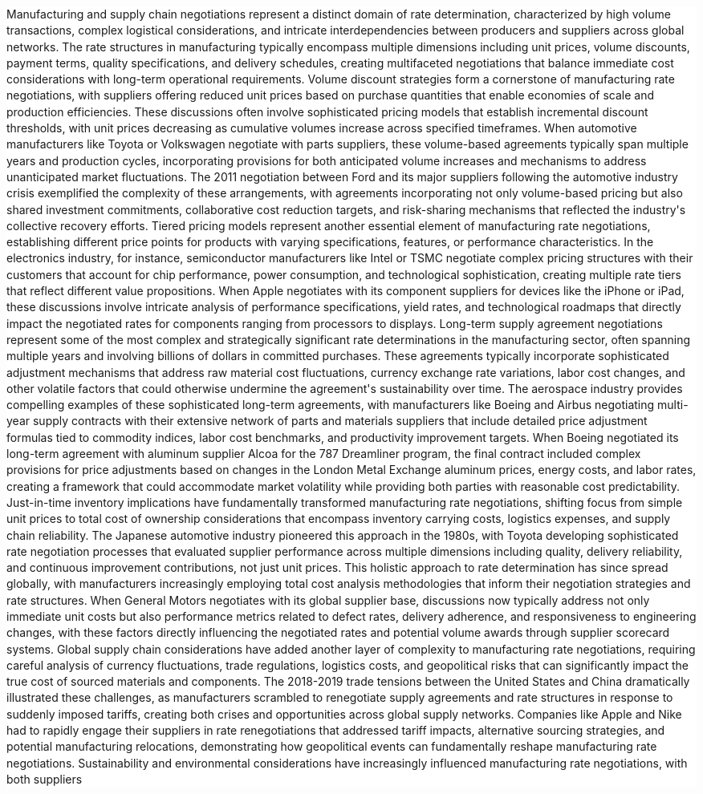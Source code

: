 Manufacturing and supply chain negotiations represent a distinct domain of rate determination, characterized by high volume transactions, complex logistical considerations, and intricate interdependencies between producers and suppliers across global networks. The rate structures in manufacturing typically encompass multiple dimensions including unit prices, volume discounts, payment terms, quality specifications, and delivery schedules, creating multifaceted negotiations that balance immediate cost considerations with long-term operational requirements. Volume discount strategies form a cornerstone of manufacturing rate negotiations, with suppliers offering reduced unit prices based on purchase quantities that enable economies of scale and production efficiencies. These discussions often involve sophisticated pricing models that establish incremental discount thresholds, with unit prices decreasing as cumulative volumes increase across specified timeframes. When automotive manufacturers like Toyota or Volkswagen negotiate with parts suppliers, these volume-based agreements typically span multiple years and production cycles, incorporating provisions for both anticipated volume increases and mechanisms to address unanticipated market fluctuations. The 2011 negotiation between Ford and its major suppliers following the automotive industry crisis exemplified the complexity of these arrangements, with agreements incorporating not only volume-based pricing but also shared investment commitments, collaborative cost reduction targets, and risk-sharing mechanisms that reflected the industry's collective recovery efforts. Tiered pricing models represent another essential element of manufacturing rate negotiations, establishing different price points for products with varying specifications, features, or performance characteristics. In the electronics industry, for instance, semiconductor manufacturers like Intel or TSMC negotiate complex pricing structures with their customers that account for chip performance, power consumption, and technological sophistication, creating multiple rate tiers that reflect different value propositions. When Apple negotiates with its component suppliers for devices like the iPhone or iPad, these discussions involve intricate analysis of performance specifications, yield rates, and technological roadmaps that directly impact the negotiated rates for components ranging from processors to displays. Long-term supply agreement negotiations represent some of the most complex and strategically significant rate determinations in the manufacturing sector, often spanning multiple years and involving billions of dollars in committed purchases. These agreements typically incorporate sophisticated adjustment mechanisms that address raw material cost fluctuations, currency exchange rate variations, labor cost changes, and other volatile factors that could otherwise undermine the agreement's sustainability over time. The aerospace industry provides compelling examples of these sophisticated long-term agreements, with manufacturers like Boeing and Airbus negotiating multi-year supply contracts with their extensive network of parts and materials suppliers that include detailed price adjustment formulas tied to commodity indices, labor cost benchmarks, and productivity improvement targets. When Boeing negotiated its long-term agreement with aluminum supplier Alcoa for the 787 Dreamliner program, the final contract included complex provisions for price adjustments based on changes in the London Metal Exchange aluminum prices, energy costs, and labor rates, creating a framework that could accommodate market volatility while providing both parties with reasonable cost predictability. Just-in-time inventory implications have fundamentally transformed manufacturing rate negotiations, shifting focus from simple unit prices to total cost of ownership considerations that encompass inventory carrying costs, logistics expenses, and supply chain reliability. The Japanese automotive industry pioneered this approach in the 1980s, with Toyota developing sophisticated rate negotiation processes that evaluated supplier performance across multiple dimensions including quality, delivery reliability, and continuous improvement contributions, not just unit prices. This holistic approach to rate determination has since spread globally, with manufacturers increasingly employing total cost analysis methodologies that inform their negotiation strategies and rate structures. When General Motors negotiates with its global supplier base, discussions now typically address not only immediate unit costs but also performance metrics related to defect rates, delivery adherence, and responsiveness to engineering changes, with these factors directly influencing the negotiated rates and potential volume awards through supplier scorecard systems. Global supply chain considerations have added another layer of complexity to manufacturing rate negotiations, requiring careful analysis of currency fluctuations, trade regulations, logistics costs, and geopolitical risks that can significantly impact the true cost of sourced materials and components. The 2018-2019 trade tensions between the United States and China dramatically illustrated these challenges, as manufacturers scrambled to renegotiate supply agreements and rate structures in response to suddenly imposed tariffs, creating both crises and opportunities across global supply networks. Companies like Apple and Nike had to rapidly engage their suppliers in rate renegotiations that addressed tariff impacts, alternative sourcing strategies, and potential manufacturing relocations, demonstrating how geopolitical events can fundamentally reshape manufacturing rate negotiations. Sustainability and environmental considerations have increasingly influenced manufacturing rate negotiations, with both suppliers
